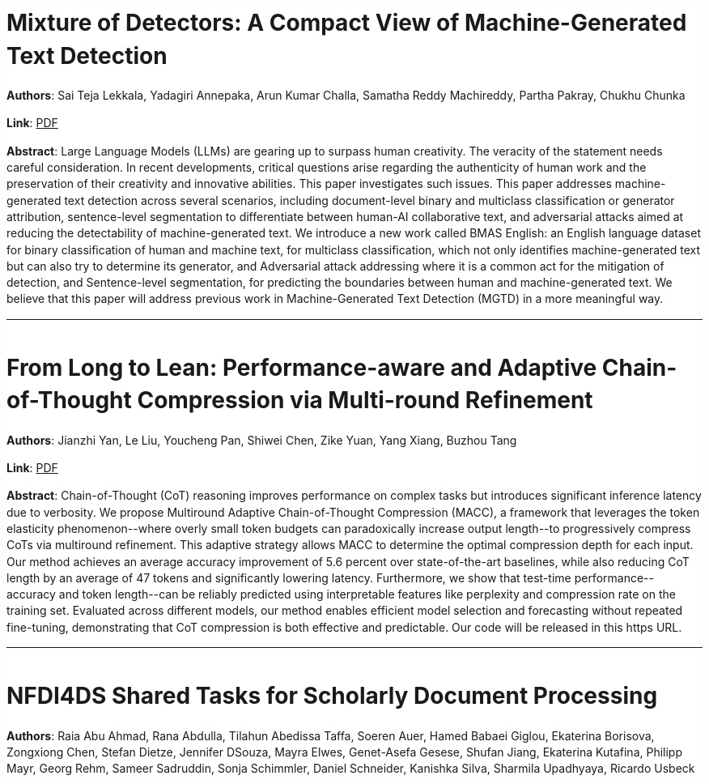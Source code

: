 # Mixture of Detectors: A Compact View of Machine-Generated Text Detection 

**Authors**: Sai Teja Lekkala, Yadagiri Annepaka, Arun Kumar Challa, Samatha Reddy Machireddy, Partha Pakray, Chukhu Chunka  

**Link**: [PDF](https://arxiv.org/pdf/2509.22147)  

**Abstract**: Large Language Models (LLMs) are gearing up to surpass human creativity. The veracity of the statement needs careful consideration. In recent developments, critical questions arise regarding the authenticity of human work and the preservation of their creativity and innovative abilities. This paper investigates such issues. This paper addresses machine-generated text detection across several scenarios, including document-level binary and multiclass classification or generator attribution, sentence-level segmentation to differentiate between human-AI collaborative text, and adversarial attacks aimed at reducing the detectability of machine-generated text. We introduce a new work called BMAS English: an English language dataset for binary classification of human and machine text, for multiclass classification, which not only identifies machine-generated text but can also try to determine its generator, and Adversarial attack addressing where it is a common act for the mitigation of detection, and Sentence-level segmentation, for predicting the boundaries between human and machine-generated text. We believe that this paper will address previous work in Machine-Generated Text Detection (MGTD) in a more meaningful way. 

---
# From Long to Lean: Performance-aware and Adaptive Chain-of-Thought Compression via Multi-round Refinement 

**Authors**: Jianzhi Yan, Le Liu, Youcheng Pan, Shiwei Chen, Zike Yuan, Yang Xiang, Buzhou Tang  

**Link**: [PDF](https://arxiv.org/pdf/2509.22144)  

**Abstract**: Chain-of-Thought (CoT) reasoning improves performance on complex tasks but introduces significant inference latency due to verbosity. We propose Multiround Adaptive Chain-of-Thought Compression (MACC), a framework that leverages the token elasticity phenomenon--where overly small token budgets can paradoxically increase output length--to progressively compress CoTs via multiround refinement. This adaptive strategy allows MACC to determine the optimal compression depth for each input. Our method achieves an average accuracy improvement of 5.6 percent over state-of-the-art baselines, while also reducing CoT length by an average of 47 tokens and significantly lowering latency. Furthermore, we show that test-time performance--accuracy and token length--can be reliably predicted using interpretable features like perplexity and compression rate on the training set. Evaluated across different models, our method enables efficient model selection and forecasting without repeated fine-tuning, demonstrating that CoT compression is both effective and predictable. Our code will be released in this https URL. 

---
# NFDI4DS Shared Tasks for Scholarly Document Processing 

**Authors**: Raia Abu Ahmad, Rana Abdulla, Tilahun Abedissa Taffa, Soeren Auer, Hamed Babaei Giglou, Ekaterina Borisova, Zongxiong Chen, Stefan Dietze, Jennifer DSouza, Mayra Elwes, Genet-Asefa Gesese, Shufan Jiang, Ekaterina Kutafina, Philipp Mayr, Georg Rehm, Sameer Sadruddin, Sonja Schimmler, Daniel Schneider, Kanishka Silva, Sharmila Upadhyaya, Ricardo Usbeck  
